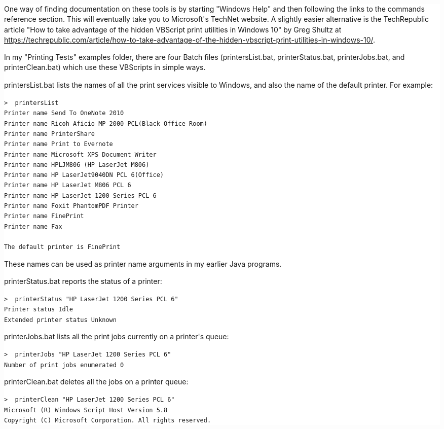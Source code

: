 One way of finding documentation on these tools is by starting "Windows Help" and
then following the links to the commands reference section. This will eventually take
you to Microsoft's TechNet website. A slightly easier alternative is the TechRepublic
article "How to take advantage of the hidden VBScript print utilities in Windows 10"
by Greg Shultz at
https://techrepublic.com/article/how-to-take-advantage-of-the-hidden-vbscript-print-utilities-in-windows-10/.

In my "Printing Tests" examples folder, there are four Batch files (printersList.bat,
printerStatus.bat, printerJobs.bat, and printerClean.bat) which use these VBScripts in
simple ways.

printersList.bat lists the names of all the print services visible to Windows, and also
the name of the default printer. For example:

```
>  printersList
Printer name Send To OneNote 2010
Printer name Ricoh Aficio MP 2000 PCL(Black Office Room)
Printer name PrinterShare
Printer name Print to Evernote
Printer name Microsoft XPS Document Writer
Printer name HPLJM806 (HP LaserJet M806)
Printer name HP LaserJet9040DN PCL 6(Office)
Printer name HP LaserJet M806 PCL 6
Printer name HP LaserJet 1200 Series PCL 6
Printer name Foxit PhantomPDF Printer
Printer name FinePrint
Printer name Fax

The default printer is FinePrint
```

These names can be used as printer name arguments in my earlier Java programs.

printerStatus.bat reports the status of a printer:

```
>  printerStatus "HP LaserJet 1200 Series PCL 6"
Printer status Idle
Extended printer status Unknown
```

printerJobs.bat lists all the print jobs currently on a printer's queue:

```
>  printerJobs "HP LaserJet 1200 Series PCL 6"
Number of print jobs enumerated 0
```

printerClean.bat deletes all the jobs on a printer queue:

```
>  printerClean "HP LaserJet 1200 Series PCL 6"
Microsoft (R) Windows Script Host Version 5.8
Copyright (C) Microsoft Corporation. All rights reserved.
```
